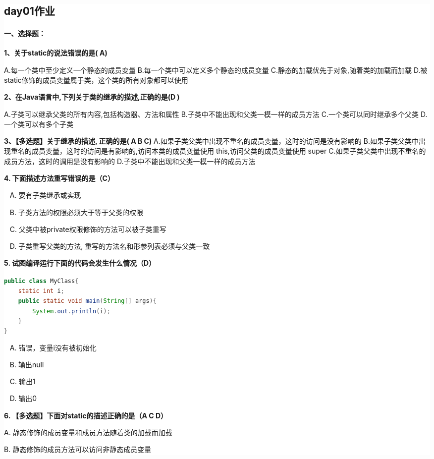 ## day01作业

#### 一、选择题：

**1、关于static的说法错误的是(  A)**

A.每一个类中至少定义一个静态的成员变量
B.每一个类中可以定义多个静态的成员变量
C.静态的加载优先于对象,随着类的加载而加载
D.被static修饰的成员变量属于类，这个类的所有对象都可以使用

**2、在Java语言中,下列关于类的继承的描述,正确的是(D )**

A.子类可以继承父类的所有内容,包括构造器、方法和属性
B.子类中不能出现和父类一模一样的成员方法
C.一个类可以同时继承多个父类
D.一个类可以有多个子类

**3、【多选题】关于继承的描述, 正确的是( A B C)**
A.如果子类父类中出现不重名的成员变量，这时的访问是没有影响的
B.如果子类父类中出现重名的成员变量，这时的访问是有影响的,访问本类的成员变量使用 this,访问父类的成员变量使用 super
C.如果子类父类中出现不重名的成员方法，这时的调用是没有影响的
D.子类中不能出现和父类一模一样的成员方法



**4.  下面描述方法重写错误的是（C）**

   A. 要有子类继承或实现

   B. 子类方法的权限必须大于等于父类的权限

   C. 父类中被private权限修饰的方法可以被子类重写

   D. 子类重写父类的方法, 重写的方法名和形参列表必须与父类一致

**5. 试图编译运行下面的代码会发生什么情况（D）** 

```java
public class MyClass{
    static int i;    
    public static void main(String[] args){
    	System.out.println(i);
    }
}
```

   A. 错误，变量i没有被初始化

   B. 输出null

   C. 输出1

   D. 输出0

**6. 【多选题】下面对static的描述正确的是（A C D）** 

   A. 静态修饰的成员变量和成员方法随着类的加载而加载

   B. 静态修饰的成员方法可以访问非静态成员变量   
